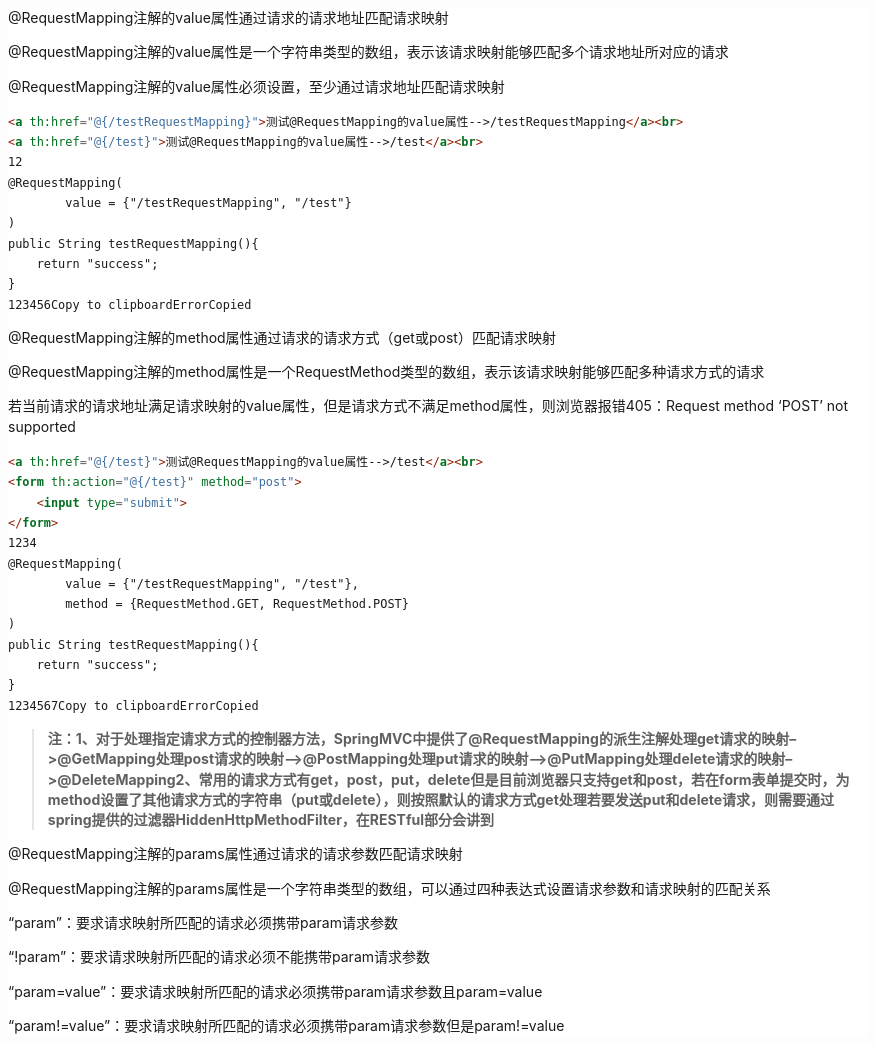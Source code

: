 @RequestMapping注解的value属性通过请求的请求地址匹配请求映射

@RequestMapping注解的value属性是一个字符串类型的数组，表示该请求映射能够匹配多个请求地址所对应的请求

@RequestMapping注解的value属性必须设置，至少通过请求地址匹配请求映射

```html
<a th:href="@{/testRequestMapping}">测试@RequestMapping的value属性-->/testRequestMapping</a><br>
<a th:href="@{/test}">测试@RequestMapping的value属性-->/test</a><br>
12
@RequestMapping(
        value = {"/testRequestMapping", "/test"}
)
public String testRequestMapping(){
    return "success";
}
123456Copy to clipboardErrorCopied
```

@RequestMapping注解的method属性通过请求的请求方式（get或post）匹配请求映射

@RequestMapping注解的method属性是一个RequestMethod类型的数组，表示该请求映射能够匹配多种请求方式的请求

若当前请求的请求地址满足请求映射的value属性，但是请求方式不满足method属性，则浏览器报错405：Request method ‘POST’ not supported

```html
<a th:href="@{/test}">测试@RequestMapping的value属性-->/test</a><br>
<form th:action="@{/test}" method="post">
    <input type="submit">
</form>
1234
@RequestMapping(
        value = {"/testRequestMapping", "/test"},
        method = {RequestMethod.GET, RequestMethod.POST}
)
public String testRequestMapping(){
    return "success";
}
1234567Copy to clipboardErrorCopied
```

> **注：1、对于处理指定请求方式的控制器方法，SpringMVC中提供了@RequestMapping的派生注解处理get请求的映射–>@GetMapping处理post请求的映射–>@PostMapping处理put请求的映射–>@PutMapping处理delete请求的映射–>@DeleteMapping2、常用的请求方式有get，post，put，delete但是目前浏览器只支持get和post，若在form表单提交时，为method设置了其他请求方式的字符串（put或delete），则按照默认的请求方式get处理若要发送put和delete请求，则需要通过spring提供的过滤器HiddenHttpMethodFilter，在RESTful部分会讲到**


@RequestMapping注解的params属性通过请求的请求参数匹配请求映射

@RequestMapping注解的params属性是一个字符串类型的数组，可以通过四种表达式设置请求参数和请求映射的匹配关系

“param”：要求请求映射所匹配的请求必须携带param请求参数

“!param”：要求请求映射所匹配的请求必须不能携带param请求参数

“param=value”：要求请求映射所匹配的请求必须携带param请求参数且param=value

“param!=value”：要求请求映射所匹配的请求必须携带param请求参数但是param!=value

